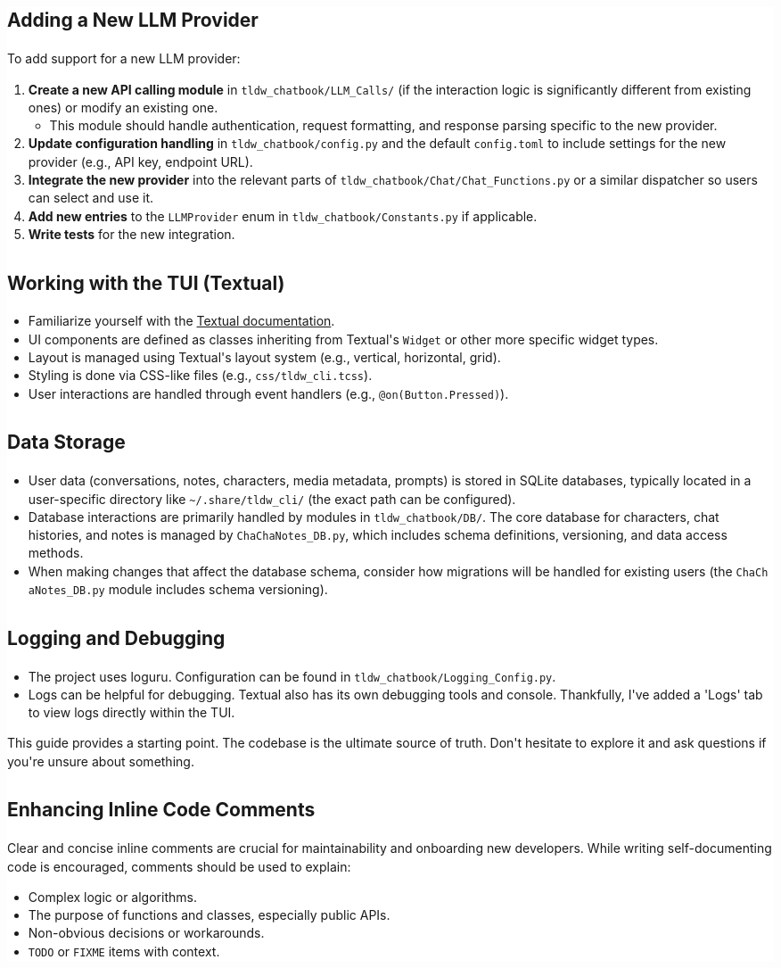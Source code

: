 ## Adding a New LLM Provider

To add support for a new LLM provider:

1.  **Create a new API calling module** in `tldw_chatbook/LLM_Calls/` (if the interaction logic is significantly different from existing ones) or modify an existing one.
    *   This module should handle authentication, request formatting, and response parsing specific to the new provider.
2.  **Update configuration handling** in `tldw_chatbook/config.py` and the default `config.toml` to include settings for the new provider (e.g., API key, endpoint URL).
3.  **Integrate the new provider** into the relevant parts of `tldw_chatbook/Chat/Chat_Functions.py` or a similar dispatcher so users can select and use it.
4.  **Add new entries** to the `LLMProvider` enum in `tldw_chatbook/Constants.py` if applicable.
5.  **Write tests** for the new integration.

## Working with the TUI (Textual)

*   Familiarize yourself with the [Textual documentation](https://textual.textualize.io/docs).
*   UI components are defined as classes inheriting from Textual's `Widget` or other more specific widget types.
*   Layout is managed using Textual's layout system (e.g., vertical, horizontal, grid).
*   Styling is done via CSS-like files (e.g., `css/tldw_cli.tcss`).
*   User interactions are handled through event handlers (e.g., `@on(Button.Pressed)`).

## Data Storage

*   User data (conversations, notes, characters, media metadata, prompts) is stored in SQLite databases, typically located in a user-specific directory like `~/.share/tldw_cli/` (the exact path can be configured).
*   Database interactions are primarily handled by modules in `tldw_chatbook/DB/`. The core database for characters, chat histories, and notes is managed by `ChaChaNotes_DB.py`, which includes schema definitions, versioning, and data access methods.
*   When making changes that affect the database schema, consider how migrations will be handled for existing users (the `ChaChaNotes_DB.py` module includes schema versioning).

## Logging and Debugging

*   The project uses loguru. Configuration can be found in `tldw_chatbook/Logging_Config.py`.
*   Logs can be helpful for debugging. Textual also has its own debugging tools and console. Thankfully, I've added a 'Logs' tab to view logs directly within the TUI.

This guide provides a starting point. The codebase is the ultimate source of truth. Don't hesitate to explore it and ask questions if you're unsure about something.

## Enhancing Inline Code Comments

Clear and concise inline comments are crucial for maintainability and onboarding new developers. While writing self-documenting code is encouraged, comments should be used to explain:

*   Complex logic or algorithms.
*   The purpose of functions and classes, especially public APIs.
*   Non-obvious decisions or workarounds.
*   `TODO` or `FIXME` items with context.
